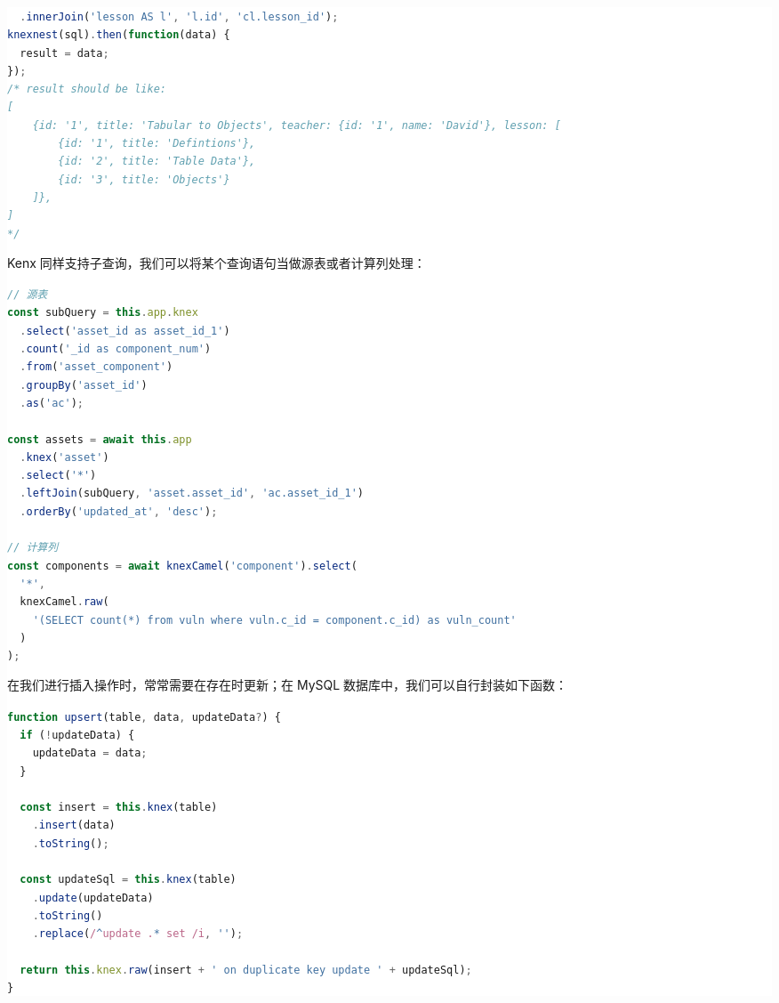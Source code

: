 ```js
  .innerJoin('lesson AS l', 'l.id', 'cl.lesson_id');
knexnest(sql).then(function(data) {
  result = data;
});
/* result should be like:
[
	{id: '1', title: 'Tabular to Objects', teacher: {id: '1', name: 'David'}, lesson: [
		{id: '1', title: 'Defintions'},
		{id: '2', title: 'Table Data'},
		{id: '3', title: 'Objects'}
	]},
]
*/
```

Kenx 同样支持子查询，我们可以将某个查询语句当做源表或者计算列处理：

```js
// 源表
const subQuery = this.app.knex
  .select('asset_id as asset_id_1')
  .count('_id as component_num')
  .from('asset_component')
  .groupBy('asset_id')
  .as('ac');

const assets = await this.app
  .knex('asset')
  .select('*')
  .leftJoin(subQuery, 'asset.asset_id', 'ac.asset_id_1')
  .orderBy('updated_at', 'desc');

// 计算列
const components = await knexCamel('component').select(
  '*',
  knexCamel.raw(
    '(SELECT count(*) from vuln where vuln.c_id = component.c_id) as vuln_count'
  )
);
```

在我们进行插入操作时，常常需要在存在时更新；在 MySQL 数据库中，我们可以自行封装如下函数：

```ts
function upsert(table, data, updateData?) {
  if (!updateData) {
    updateData = data;
  }

  const insert = this.knex(table)
    .insert(data)
    .toString();

  const updateSql = this.knex(table)
    .update(updateData)
    .toString()
    .replace(/^update .* set /i, '');

  return this.knex.raw(insert + ' on duplicate key update ' + updateSql);
}
```
